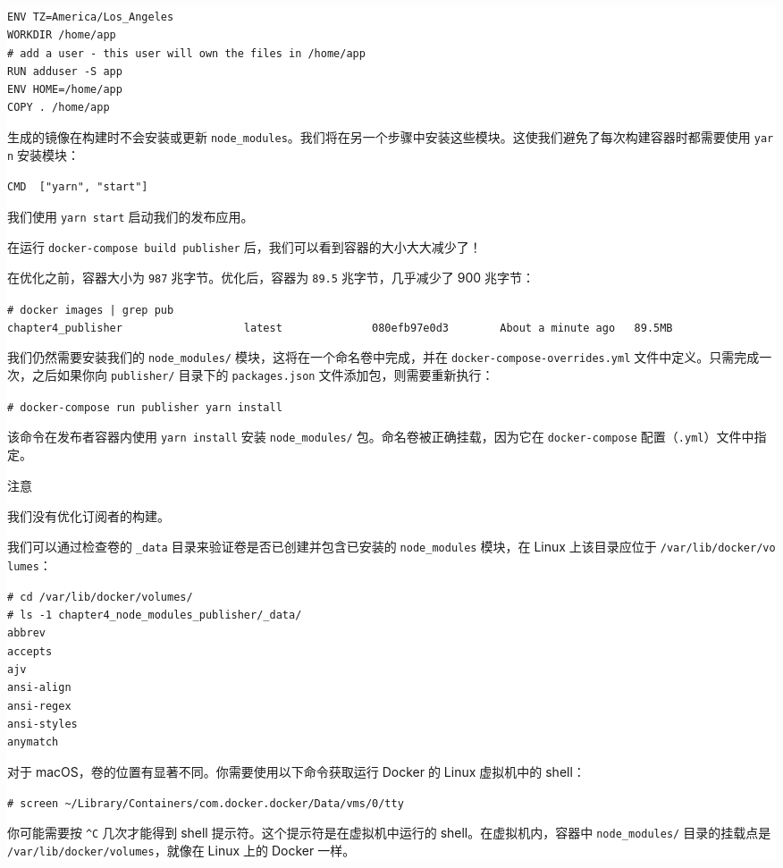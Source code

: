 ```
ENV TZ=America/Los_Angeles
WORKDIR /home/app
# add a user - this user will own the files in /home/app
RUN adduser -S app
ENV HOME=/home/app
COPY . /home/app
```

生成的镜像在构建时不会安装或更新 `node_modules`。我们将在另一个步骤中安装这些模块。这使我们避免了每次构建容器时都需要使用 `yarn` 安装模块：

```
CMD  ["yarn", "start"]
```

我们使用 `yarn start` 启动我们的发布应用。

在运行 `docker-compose build publisher` 后，我们可以看到容器的大小大大减少了！

在优化之前，容器大小为 `987` 兆字节。优化后，容器为 `89.5` 兆字节，几乎减少了 900 兆字节：

```
# docker images | grep pub
chapter4_publisher                   latest              080efb97e0d3        About a minute ago   89.5MB
```

我们仍然需要安装我们的 `node_modules/` 模块，这将在一个命名卷中完成，并在 `docker-compose-overrides.yml` 文件中定义。只需完成一次，之后如果你向 `publisher/` 目录下的 `packages.json` 文件添加包，则需要重新执行：

```
# docker-compose run publisher yarn install
```

该命令在发布者容器内使用 `yarn install` 安装 `node_modules/` 包。命名卷被正确挂载，因为它在 `docker-compose` 配置（`.yml`）文件中指定。

注意

我们没有优化订阅者的构建。

我们可以通过检查卷的 `_data` 目录来验证卷是否已创建并包含已安装的 `node_modules` 模块，在 Linux 上该目录应位于 `/var/lib/docker/volumes`：

```
# cd /var/lib/docker/volumes/
# ls -1 chapter4_node_modules_publisher/_data/
abbrev
accepts
ajv
ansi-align
ansi-regex
ansi-styles
anymatch
```

对于 macOS，卷的位置有显著不同。你需要使用以下命令获取运行 Docker 的 Linux 虚拟机中的 shell：

```
# screen ~/Library/Containers/com.docker.docker/Data/vms/0/tty
```

你可能需要按 `^C` 几次才能得到 shell 提示符。这个提示符是在虚拟机中运行的 shell。在虚拟机内，容器中 `node_modules/` 目录的挂载点是 `/var/lib/docker/volumes`，就像在 Linux 上的 Docker 一样。
